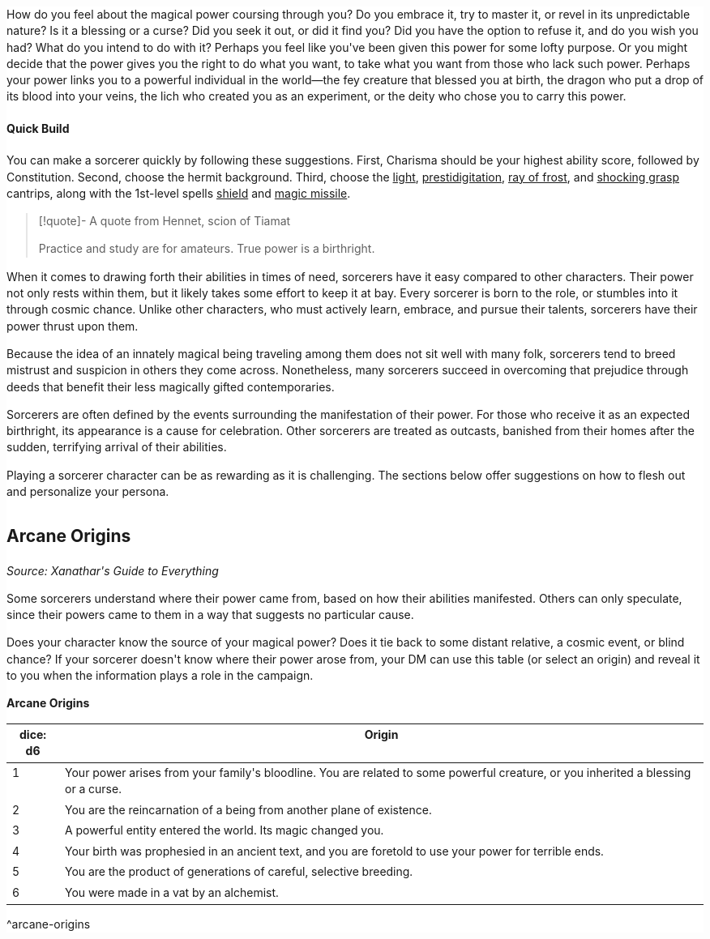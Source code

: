 How do you feel about the magical power coursing through you? Do you embrace it, try to master it, or revel in its unpredictable nature? Is it a blessing or a curse? Did you seek it out, or did it find you? Did you have the option to refuse it, and do you wish you had? What do you intend to do with it? Perhaps you feel like you've been given this power for some lofty purpose. Or you might decide that the power gives you the right to do what you want, to take what you want from those who lack such power. Perhaps your power links you to a powerful individual in the world—the fey creature that blessed you at birth, the dragon who put a drop of its blood into your veins, the lich who created you as an experiment, or the deity who chose you to carry this power.

#### Quick Build

You can make a sorcerer quickly by following these suggestions. First, Charisma should be your highest ability score, followed by Constitution. Second, choose the hermit background. Third, choose the [light](/compendium/spells/light.md), [prestidigitation](/compendium/spells/prestidigitation.md), [ray of frost](/compendium/spells/ray-of-frost.md), and [shocking grasp](/compendium/spells/shocking-grasp.md) cantrips, along with the 1st-level spells [shield](/compendium/spells/shield.md) and [magic missile](/compendium/spells/magic-missile.md).

> [!quote]- A quote from Hennet, scion of Tiamat  
> 
> Practice and study are for amateurs. True power is a birthright.

When it comes to drawing forth their abilities in times of need, sorcerers have it easy compared to other characters. Their power not only rests within them, but it likely takes some effort to keep it at bay. Every sorcerer is born to the role, or stumbles into it through cosmic chance. Unlike other characters, who must actively learn, embrace, and pursue their talents, sorcerers have their power thrust upon them.

Because the idea of an innately magical being traveling among them does not sit well with many folk, sorcerers tend to breed mistrust and suspicion in others they come across. Nonetheless, many sorcerers succeed in overcoming that prejudice through deeds that benefit their less magically gifted contemporaries.

Sorcerers are often defined by the events surrounding the manifestation of their power. For those who receive it as an expected birthright, its appearance is a cause for celebration. Other sorcerers are treated as outcasts, banished from their homes after the sudden, terrifying arrival of their abilities.

Playing a sorcerer character can be as rewarding as it is challenging. The sections below offer suggestions on how to flesh out and personalize your persona.

## Arcane Origins
_Source: Xanathar's Guide to Everything_

Some sorcerers understand where their power came from, based on how their abilities manifested. Others can only speculate, since their powers came to them in a way that suggests no particular cause.

Does your character know the source of your magical power? Does it tie back to some distant relative, a cosmic event, or blind chance? If your sorcerer doesn't know where their power arose from, your DM can use this table (or select an origin) and reveal it to you when the information plays a role in the campaign.

**Arcane Origins**

| dice: d6 | Origin |
|----------|--------|
| 1 | Your power arises from your family's bloodline. You are related to some powerful creature, or you inherited a blessing or a curse. |
| 2 | You are the reincarnation of a being from another plane of existence. |
| 3 | A powerful entity entered the world. Its magic changed you. |
| 4 | Your birth was prophesied in an ancient text, and you are foretold to use your power for terrible ends. |
| 5 | You are the product of generations of careful, selective breeding. |
| 6 | You were made in a vat by an alchemist. |
^arcane-origins
